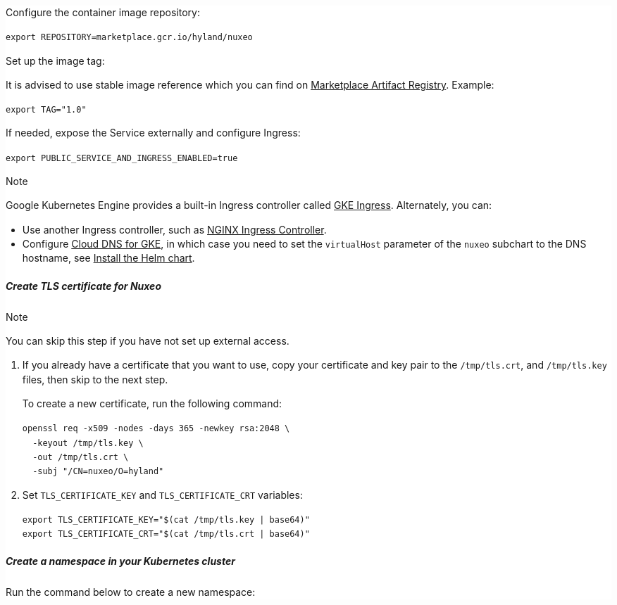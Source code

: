 Configure the container image repository:

```shell
export REPOSITORY=marketplace.gcr.io/hyland/nuxeo
```

Set up the image tag:

It is advised to use stable image reference which you can find on
[Marketplace Artifact Registry](https://marketplace.gcr.io/hyland/nuxeo).
Example:

```shell
export TAG="1.0"
```

If needed, expose the Service externally and configure Ingress:

```shell
export PUBLIC_SERVICE_AND_INGRESS_ENABLED=true
```

> [!NOTE]
> Google Kubernetes Engine provides a built-in Ingress controller called [GKE Ingress](https://cloud.google.com/kubernetes-engine/docs/concepts/ingress). Alternately, you can:
>
>- Use another Ingress controller, such as [NGINX Ingress Controller](https://docs.nginx.com/nginx-ingress-controller/).
>- Configure  [Cloud DNS for GKE](https://cloud.google.com/kubernetes-engine/docs/how-to/cloud-dns), in which case you need to set the `virtualHost` parameter of the `nuxeo` subchart to the DNS hostname, see [Install the Helm chart](#install-the-helm-chart).

##### Create TLS certificate for Nuxeo

> [!NOTE]
> You can skip this step if you have not set up external access.

1. If you already have a certificate that you want to use, copy your
   certificate and key pair to the `/tmp/tls.crt`, and `/tmp/tls.key` files,
   then skip to the next step.

   To create a new certificate, run the following command:

   ```shell
   openssl req -x509 -nodes -days 365 -newkey rsa:2048 \
     -keyout /tmp/tls.key \
     -out /tmp/tls.crt \
     -subj "/CN=nuxeo/O=hyland"
   ```

2. Set `TLS_CERTIFICATE_KEY` and `TLS_CERTIFICATE_CRT` variables:

   ```shell
   export TLS_CERTIFICATE_KEY="$(cat /tmp/tls.key | base64)"
   export TLS_CERTIFICATE_CRT="$(cat /tmp/tls.crt | base64)"
   ```

##### Create a namespace in your Kubernetes cluster

Run the command below to create a new namespace:

